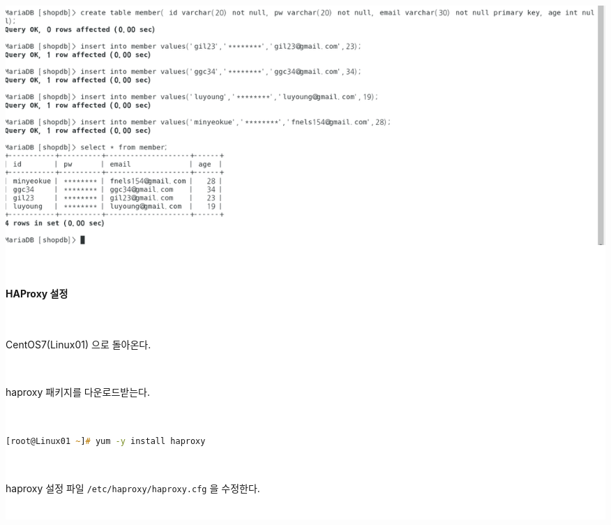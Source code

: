 ![MariaDB CREATE, INSERT](/assets/img/2024-03-14/20.png)

<br>

#### HAProxy 설정

<br>

CentOS7(Linux01) 으로 돌아온다.

<br>

haproxy 패키지를 다운로드받는다.

<br>

```zsh
[root@Linux01 ~]# yum -y install haproxy
```

<br>

haproxy 설정 파일 `/etc/haproxy/haproxy.cfg` 을 수정한다.

<br>
